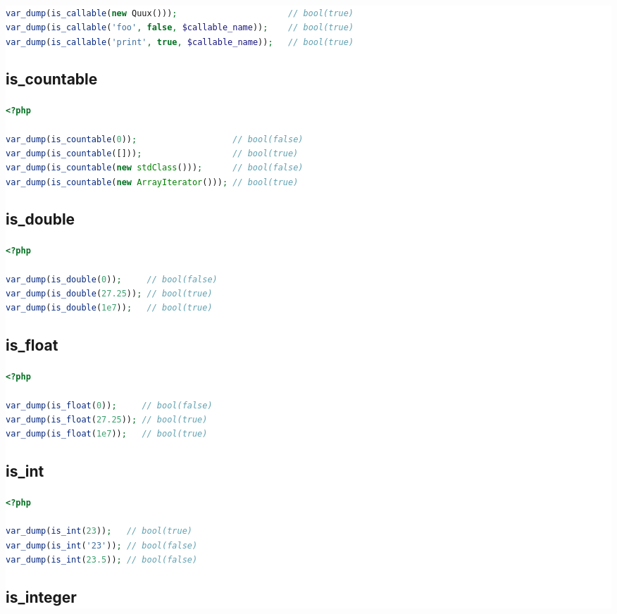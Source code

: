 ```php
var_dump(is_callable(new Quux()));                      // bool(true)
var_dump(is_callable('foo', false, $callable_name));    // bool(true)
var_dump(is_callable('print', true, $callable_name));   // bool(true)

```

## is_countable

```php
<?php

var_dump(is_countable(0));                   // bool(false)
var_dump(is_countable([]));                  // bool(true)
var_dump(is_countable(new stdClass()));      // bool(false)
var_dump(is_countable(new ArrayIterator())); // bool(true)

```

## is_double

```php
<?php

var_dump(is_double(0));     // bool(false)
var_dump(is_double(27.25)); // bool(true)
var_dump(is_double(1e7));   // bool(true)

```

## is_float

```php
<?php

var_dump(is_float(0));     // bool(false)
var_dump(is_float(27.25)); // bool(true)
var_dump(is_float(1e7));   // bool(true)

```

## is_int

```php
<?php

var_dump(is_int(23));   // bool(true)
var_dump(is_int('23')); // bool(false)
var_dump(is_int(23.5)); // bool(false)

```

## is_integer
